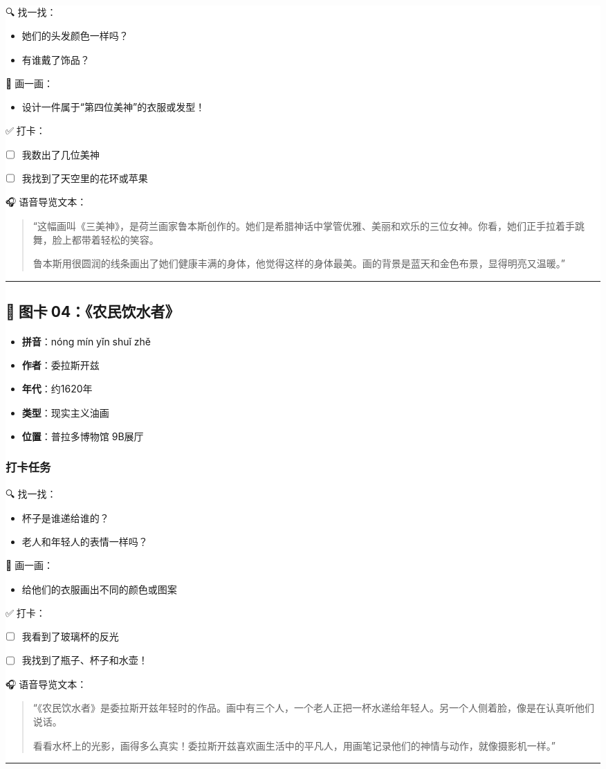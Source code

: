 🔍 找一找：

- 她们的头发颜色一样吗？
    
- 有谁戴了饰品？
    

🎨 画一画：

- 设计一件属于“第四位美神”的衣服或发型！
    

✅ 打卡：

- ☐ 我数出了几位美神
    
- ☐ 我找到了天空里的花环或苹果
    

🎧 语音导览文本：

> “这幅画叫《三美神》，是荷兰画家鲁本斯创作的。她们是希腊神话中掌管优雅、美丽和欢乐的三位女神。你看，她们正手拉着手跳舞，脸上都带着轻松的笑容。
> 
> 鲁本斯用很圆润的线条画出了她们健康丰满的身体，他觉得这样的身体最美。画的背景是蓝天和金色布景，显得明亮又温暖。”

---

## 🎨 图卡 04：《农民饮水者》

- **拼音**：nóng mín yǐn shuǐ zhě
    
- **作者**：委拉斯开兹
    
- **年代**：约1620年
    
- **类型**：现实主义油画
    
- **位置**：普拉多博物馆 9B展厅
    

### 打卡任务

🔍 找一找：

- 杯子是谁递给谁的？
    
- 老人和年轻人的表情一样吗？
    

🎨 画一画：

- 给他们的衣服画出不同的颜色或图案
    

✅ 打卡：

- ☐ 我看到了玻璃杯的反光
    
- ☐ 我找到了瓶子、杯子和水壶！
    

🎧 语音导览文本：

> “《农民饮水者》是委拉斯开兹年轻时的作品。画中有三个人，一个老人正把一杯水递给年轻人。另一个人侧着脸，像是在认真听他们说话。
> 
> 看看水杯上的光影，画得多么真实！委拉斯开兹喜欢画生活中的平凡人，用画笔记录他们的神情与动作，就像摄影机一样。”

---